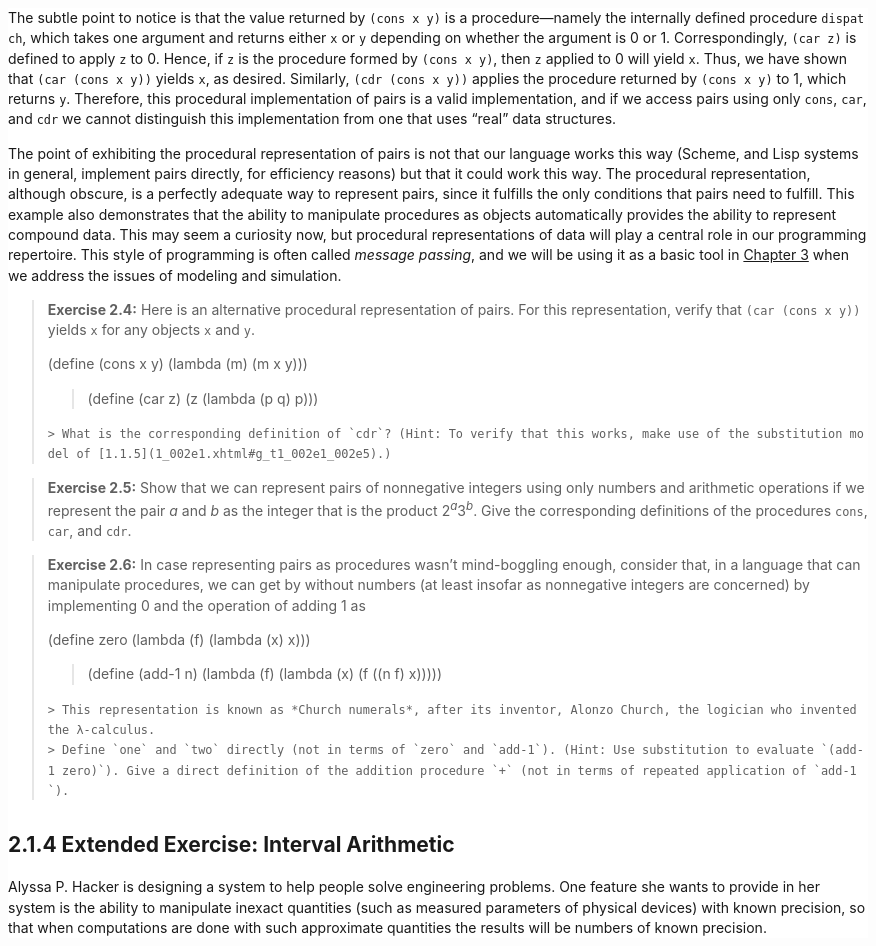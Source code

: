 The subtle point to notice is that the value returned by `(cons x y)` is a procedure—namely the internally defined procedure `dispatch`, which takes one argument and returns either `x` or `y` depending on whether the argument is 0 or 1. Correspondingly, `(car z)` is defined to apply `z` to 0. Hence, if `z` is the procedure formed by `(cons x y)`, then `z` applied to 0 will yield `x`. Thus, we have shown that `(car (cons x y))` yields `x`, as desired. Similarly, `(cdr (cons x y))` applies the procedure returned by `(cons x y)` to 1, which returns `y`. Therefore, this procedural implementation of pairs is a valid implementation, and if we access pairs using only `cons`, `car`, and `cdr` we cannot distinguish this implementation from one that uses “real” data structures.

The point of exhibiting the procedural representation of pairs is not that our language works this way (Scheme, and Lisp systems in general, implement pairs directly, for efficiency reasons) but that it could work this way. The procedural representation, although obscure, is a perfectly adequate way to represent pairs, since it fulfills the only conditions that pairs need to fulfill. This example also demonstrates that the ability to manipulate procedures as objects automatically provides the ability to represent compound data. This may seem a curiosity now, but procedural representations of data will play a central role in our programming repertoire. This style of programming is often called *message passing*, and we will be using it as a basic tool in [Chapter 3](Chapter-3.xhtml#Chapter-3) when we address the issues of modeling and simulation.

> **Exercise 2.4:** Here is an alternative procedural representation of pairs. For this representation, verify that `(car (cons x y))` yields `x` for any objects `x` and `y`.
> > ``` {.scheme}
> (define (cons x y) 
> (lambda (m) (m x y)))
> > (define (car z) 
> (z (lambda (p q) p)))
> ```
> > What is the corresponding definition of `cdr`? (Hint: To verify that this works, make use of the substitution model of [1.1.5](1_002e1.xhtml#g_t1_002e1_002e5).)

> **Exercise 2.5:** Show that we can represent pairs of nonnegative integers using only numbers and arithmetic operations if we represent the pair $a$ and $b$ as the integer that is the product $2^{a}3^{b}$. Give the corresponding definitions of the procedures `cons`, `car`, and `cdr`.

> **Exercise 2.6:** In case representing pairs as procedures wasn’t mind-boggling enough, consider that, in a language that can manipulate procedures, we can get by without numbers (at least insofar as nonnegative integers are concerned) by implementing 0 and the operation of adding 1 as
> > ``` {.scheme}
> (define zero (lambda (f) (lambda (x) x)))
> > (define (add-1 n)
> (lambda (f) (lambda (x) (f ((n f) x)))))
> ```
> > This representation is known as *Church numerals*, after its inventor, Alonzo Church, the logician who invented the λ-calculus.
> > Define `one` and `two` directly (not in terms of `zero` and `add-1`). (Hint: Use substitution to evaluate `(add-1 zero)`). Give a direct definition of the addition procedure `+` (not in terms of repeated application of `add-1`).


## 2.1.4 Extended Exercise: Interval Arithmetic

Alyssa P. Hacker is designing a system to help people solve engineering problems. One feature she wants to provide in her system is the ability to manipulate inexact quantities (such as measured parameters of physical devices) with known precision, so that when computations are done with such approximate quantities the results will be numbers of known precision.
